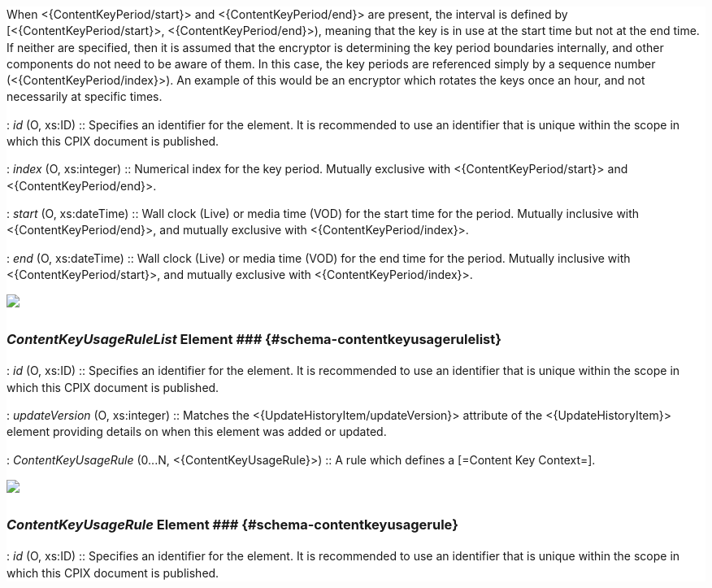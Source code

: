 When <{ContentKeyPeriod/start}> and <{ContentKeyPeriod/end}> are present, the interval is defined by [<{ContentKeyPeriod/start}>, <{ContentKeyPeriod/end}>), meaning that the key is in use at the start time but not at the end time. If neither are specified, then it is assumed that the encryptor is determining the key period boundaries internally, and other components do not need to be aware of them. In this case, the key periods are referenced simply by a sequence number (<{ContentKeyPeriod/index}>). An example of this would be an encryptor which rotates the keys once an hour, and not necessarily at specific times.

<dl dfn-type="element-attr" dfn-for="ContentKeyPeriod">

: <dfn>id</dfn> (O, xs:ID)
:: Specifies an identifier for the element. It is recommended to use an identifier that is unique within the scope in which this CPIX document is published.

: <dfn>index</dfn> (O, xs:integer)
:: Numerical index for the key period. Mutually exclusive with <{ContentKeyPeriod/start}> and <{ContentKeyPeriod/end}>.

: <dfn>start</dfn> (O, xs:dateTime)
:: Wall clock (Live) or media time (VOD) for the start time for the period. Mutually inclusive with <{ContentKeyPeriod/end}>, and mutually exclusive with <{ContentKeyPeriod/index}>.

: <dfn>end</dfn> (O, xs:dateTime)
:: Wall clock (Live) or media time (VOD) for the end time for the period. Mutually inclusive with <{ContentKeyPeriod/start}>, and mutually exclusive with <{ContentKeyPeriod/index}>.

</dl>

<img src="Images/Schema-ContentKeyPeriod.png" />

### <dfn element>ContentKeyUsageRuleList</dfn> Element ### {#schema-contentkeyusagerulelist}

<dl dfn-type="element-attr" dfn-for="ContentKeyUsageRuleList">

: <dfn>id</dfn> (O, xs:ID)
:: Specifies an identifier for the element. It is recommended to use an identifier that is unique within the scope in which this CPIX document is published.

: <dfn>updateVersion</dfn> (O, xs:integer)
:: Matches the <{UpdateHistoryItem/updateVersion}> attribute of the <{UpdateHistoryItem}> element providing details on when this element was added or updated.

: <dfn>ContentKeyUsageRule</dfn> (0...N, <{ContentKeyUsageRule}>)
:: A rule which defines a [=Content Key Context=].

</dl>

<img src="Images/Schema-ContentKeyUsageRuleList.png" />

### <dfn element>ContentKeyUsageRule</dfn> Element ### {#schema-contentkeyusagerule}

<dl dfn-type="element-attr" dfn-for="ContentKeyUsageRule">

: <dfn>id</dfn> (O, xs:ID)
:: Specifies an identifier for the element. It is recommended to use an identifier that is unique within the scope in which this CPIX document is published.
